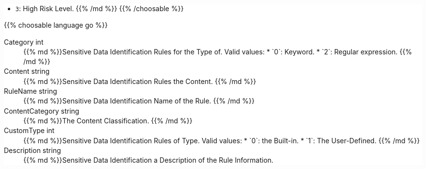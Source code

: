 * `3`: High Risk Level.
{{% /md %}}</dd></dl>
{{% /choosable %}}

{{% choosable language go %}}
<dl class="resources-properties"><dt class="property-required"
            title="Required">
        <span id="category_go">
<a href="#category_go" style="color: inherit; text-decoration: inherit;">Category</a>
</span>
        <span class="property-indicator"></span>
        <span class="property-type">int</span>
    </dt>
    <dd>{{% md %}}Sensitive Data Identification Rules for the Type of. Valid values:
* `0`: Keyword.
* `2`: Regular expression.
{{% /md %}}</dd><dt class="property-required"
            title="Required">
        <span id="content_go">
<a href="#content_go" style="color: inherit; text-decoration: inherit;">Content</a>
</span>
        <span class="property-indicator"></span>
        <span class="property-type">string</span>
    </dt>
    <dd>{{% md %}}Sensitive Data Identification Rules the Content.
{{% /md %}}</dd><dt class="property-required"
            title="Required">
        <span id="rulename_go">
<a href="#rulename_go" style="color: inherit; text-decoration: inherit;">Rule<wbr>Name</a>
</span>
        <span class="property-indicator"></span>
        <span class="property-type">string</span>
    </dt>
    <dd>{{% md %}}Sensitive Data Identification Name of the Rule.
{{% /md %}}</dd><dt class="property-optional"
            title="Optional">
        <span id="contentcategory_go">
<a href="#contentcategory_go" style="color: inherit; text-decoration: inherit;">Content<wbr>Category</a>
</span>
        <span class="property-indicator"></span>
        <span class="property-type">string</span>
    </dt>
    <dd>{{% md %}}The Content Classification.
{{% /md %}}</dd><dt class="property-optional"
            title="Optional">
        <span id="customtype_go">
<a href="#customtype_go" style="color: inherit; text-decoration: inherit;">Custom<wbr>Type</a>
</span>
        <span class="property-indicator"></span>
        <span class="property-type">int</span>
    </dt>
    <dd>{{% md %}}Sensitive Data Identification Rules of Type. Valid values: 
* `0`: the Built-in.
* `1`: The User-Defined.
{{% /md %}}</dd><dt class="property-optional"
            title="Optional">
        <span id="description_go">
<a href="#description_go" style="color: inherit; text-decoration: inherit;">Description</a>
</span>
        <span class="property-indicator"></span>
        <span class="property-type">string</span>
    </dt>
    <dd>{{% md %}}Sensitive Data Identification a Description of the Rule Information.